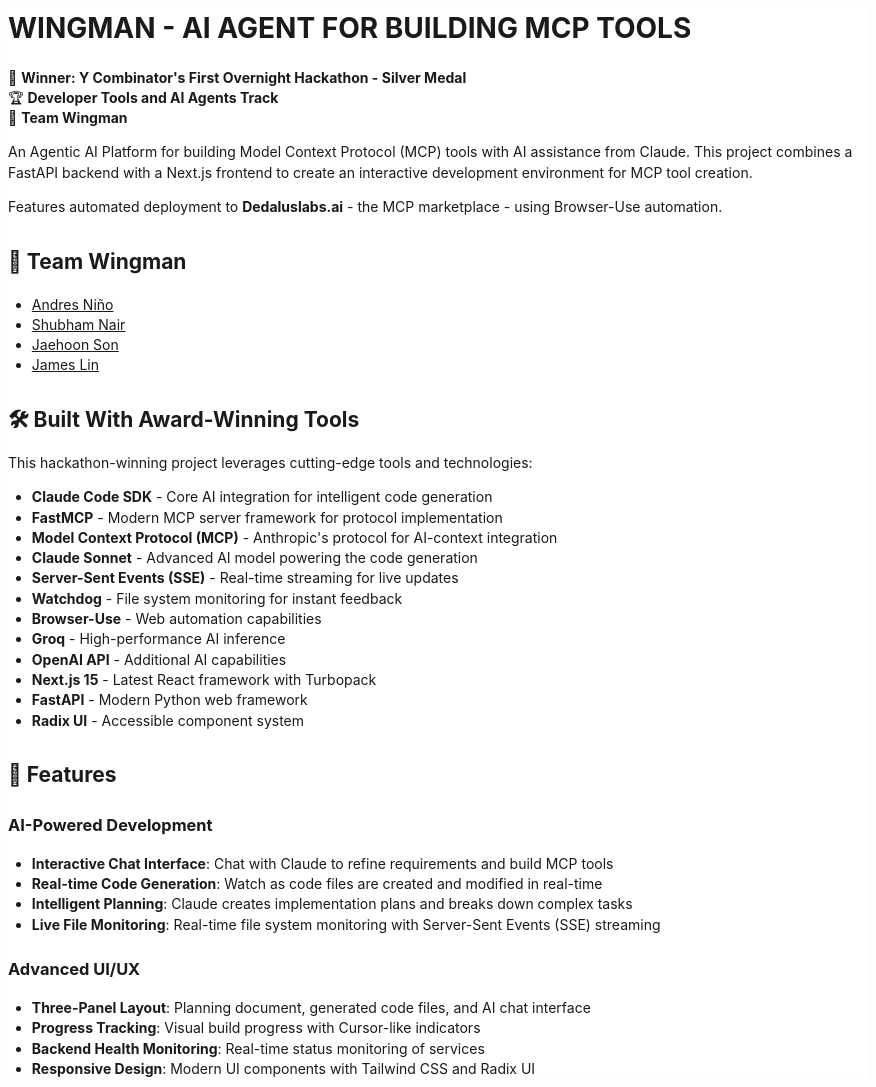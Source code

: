 # WINGMAN - AI AGENT FOR BUILDING MCP TOOLS

🥈 **Winner: Y Combinator's First Overnight Hackathon - Silver Medal**  
🏆 **Developer Tools and AI Agents Track**  
👥 **Team Wingman**

An Agentic AI Platform for building Model Context Protocol (MCP) tools with AI assistance from Claude. This project combines a FastAPI backend with a Next.js frontend to create an interactive development environment for MCP tool creation.

Features automated deployment to **Dedaluslabs.ai** - the MCP marketplace - using Browser-Use automation.

## 👥 Team Wingman

- [Andres Niño](https://www.linkedin.com/in/andres-ni%C3%B1o-593722187/)
- [Shubham Nair](https://www.linkedin.com/in/nair-shubh/)
- [Jaehoon Son](https://www.linkedin.com/in/jaehoon-son/)
- [James Lin](https://www.linkedin.com/in/linj3/)


## 🛠️ Built With Award-Winning Tools

This hackathon-winning project leverages cutting-edge tools and technologies:

- **Claude Code SDK** - Core AI integration for intelligent code generation
- **FastMCP** - Modern MCP server framework for protocol implementation
- **Model Context Protocol (MCP)** - Anthropic's protocol for AI-context integration
- **Claude Sonnet** - Advanced AI model powering the code generation
- **Server-Sent Events (SSE)** - Real-time streaming for live updates
- **Watchdog** - File system monitoring for instant feedback
- **Browser-Use** - Web automation capabilities
- **Groq** - High-performance AI inference
- **OpenAI API** - Additional AI capabilities
- **Next.js 15** - Latest React framework with Turbopack
- **FastAPI** - Modern Python web framework
- **Radix UI** - Accessible component system

## 🚀 Features

### AI-Powered Development
- **Interactive Chat Interface**: Chat with Claude to refine requirements and build MCP tools
- **Real-time Code Generation**: Watch as code files are created and modified in real-time
- **Intelligent Planning**: Claude creates implementation plans and breaks down complex tasks
- **Live File Monitoring**: Real-time file system monitoring with Server-Sent Events (SSE) streaming

### Advanced UI/UX
- **Three-Panel Layout**: Planning document, generated code files, and AI chat interface
- **Progress Tracking**: Visual build progress with Cursor-like indicators
- **Backend Health Monitoring**: Real-time status monitoring of services
- **Responsive Design**: Modern UI components with Tailwind CSS and Radix UI

